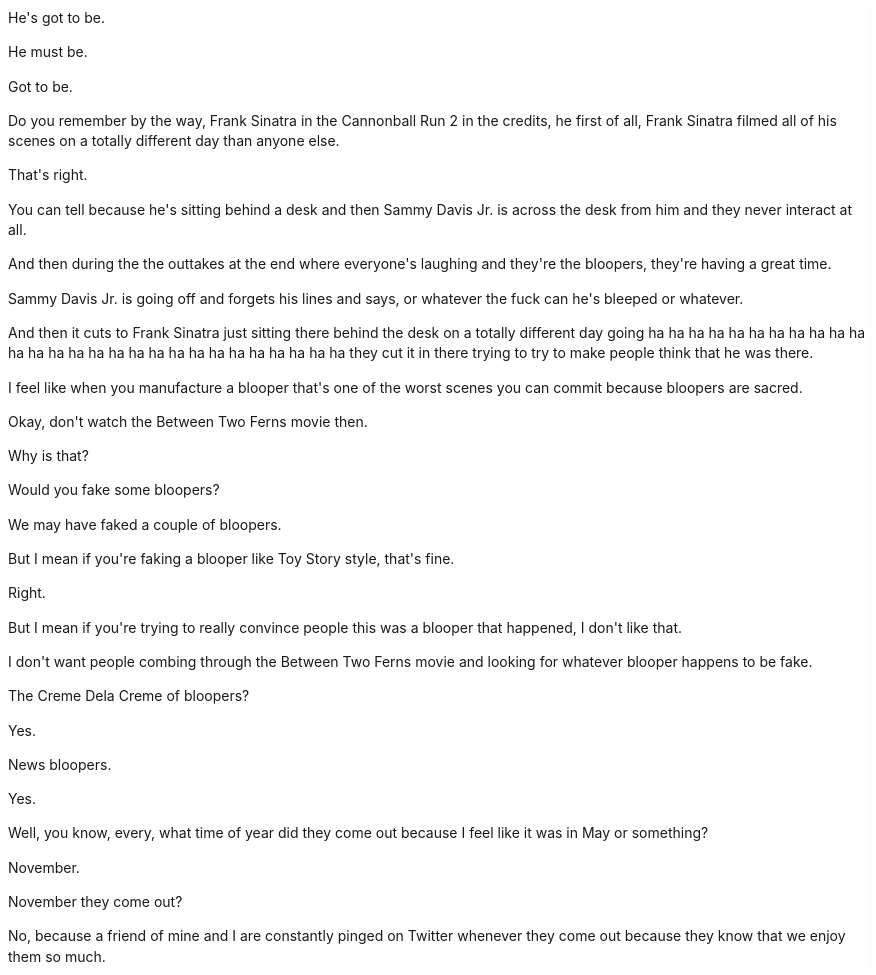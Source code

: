 He's got to be.

He must be.

Got to be.

Do you remember by the way, Frank Sinatra in the Cannonball Run 2 in the credits, he first of all, Frank Sinatra filmed all of his scenes on a totally different day than anyone else.

That's right.

You can tell because he's sitting behind a desk and then Sammy Davis Jr. is across the desk from him and they never interact at all.

And then during the the outtakes at the end where everyone's laughing and they're the bloopers, they're having a great time.

Sammy Davis Jr. is going off and forgets his lines and says, or whatever the fuck can he's bleeped or whatever.

And then it cuts to Frank Sinatra just sitting there behind the desk on a totally different day going ha ha ha ha ha ha ha ha ha ha ha ha ha ha ha ha ha ha ha ha ha ha ha ha ha ha ha ha they cut it in there trying to try to make people think that he was there.

I feel like when you manufacture a blooper that's one of the worst scenes you can commit because bloopers are sacred.

Okay, don't watch the Between Two Ferns movie then.

Why is that?

Would you fake some bloopers?

We may have faked a couple of bloopers.

But I mean if you're faking a blooper like Toy Story style, that's fine.

Right.

But I mean if you're trying to really convince people this was a blooper that happened, I don't like that.

I don't want people combing through the Between Two Ferns movie and looking for whatever blooper happens to be fake.

The Creme Dela Creme of bloopers?

Yes.

News bloopers.

Yes.

Well, you know, every, what time of year did they come out because I feel like it was in May or something?

November.

November they come out?

No, because a friend of mine and I are constantly pinged on Twitter whenever they come out because they know that we enjoy them so much.
